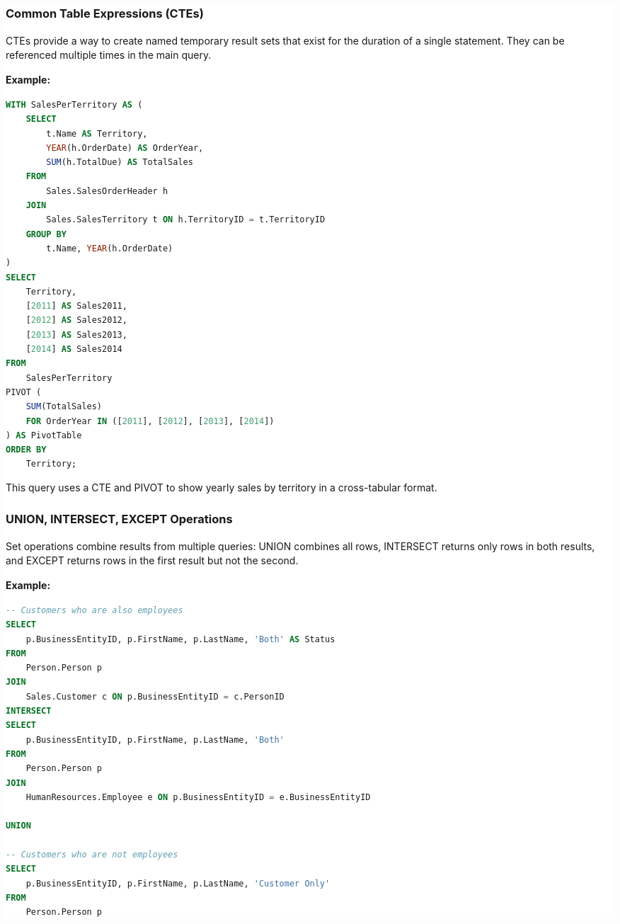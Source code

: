 ### Common Table Expressions (CTEs)

CTEs provide a way to create named temporary result sets that exist for the duration of a single statement. They can be referenced multiple times in the main query.

**Example:**
```sql
WITH SalesPerTerritory AS (
    SELECT 
        t.Name AS Territory,
        YEAR(h.OrderDate) AS OrderYear,
        SUM(h.TotalDue) AS TotalSales
    FROM 
        Sales.SalesOrderHeader h
    JOIN 
        Sales.SalesTerritory t ON h.TerritoryID = t.TerritoryID
    GROUP BY 
        t.Name, YEAR(h.OrderDate)
)
SELECT 
    Territory,
    [2011] AS Sales2011,
    [2012] AS Sales2012,
    [2013] AS Sales2013,
    [2014] AS Sales2014
FROM 
    SalesPerTerritory
PIVOT (
    SUM(TotalSales) 
    FOR OrderYear IN ([2011], [2012], [2013], [2014])
) AS PivotTable
ORDER BY 
    Territory;
```
This query uses a CTE and PIVOT to show yearly sales by territory in a cross-tabular format.

### UNION, INTERSECT, EXCEPT Operations

Set operations combine results from multiple queries: UNION combines all rows, INTERSECT returns only rows in both results, and EXCEPT returns rows in the first result but not the second.

**Example:**
```sql
-- Customers who are also employees
SELECT 
    p.BusinessEntityID, p.FirstName, p.LastName, 'Both' AS Status
FROM 
    Person.Person p
JOIN 
    Sales.Customer c ON p.BusinessEntityID = c.PersonID
INTERSECT
SELECT 
    p.BusinessEntityID, p.FirstName, p.LastName, 'Both'
FROM 
    Person.Person p
JOIN 
    HumanResources.Employee e ON p.BusinessEntityID = e.BusinessEntityID

UNION

-- Customers who are not employees
SELECT 
    p.BusinessEntityID, p.FirstName, p.LastName, 'Customer Only'
FROM 
    Person.Person p
```